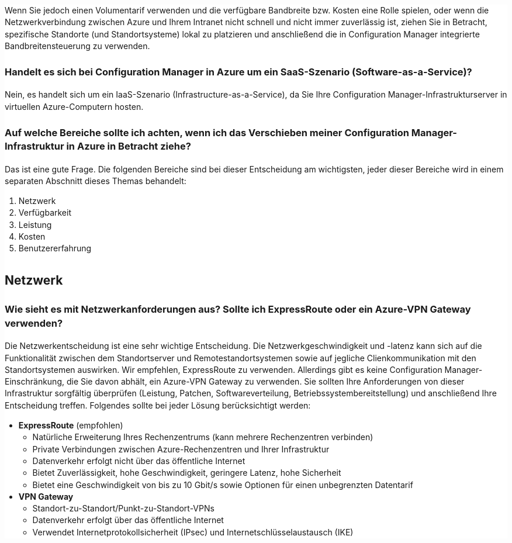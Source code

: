 Wenn Sie jedoch einen Volumentarif verwenden und die verfügbare Bandbreite bzw. Kosten eine Rolle spielen, oder wenn die Netzwerkverbindung zwischen Azure und Ihrem Intranet nicht schnell und nicht immer zuverlässig ist, ziehen Sie in Betracht, spezifische Standorte (und Standortsysteme) lokal zu platzieren und anschließend die in Configuration Manager integrierte Bandbreitensteuerung zu verwenden.

### <a name="is-having-configuration-manager-in-azure-a-saas-scenario-software-as-a-service"></a>Handelt es sich bei Configuration Manager in Azure um ein SaaS-Szenario (Software-as-a-Service)?
Nein, es handelt sich um ein IaaS-Szenario (Infrastructure-as-a-Service), da Sie Ihre Configuration Manager-Infrastrukturserver in virtuellen Azure-Computern hosten.

### <a name="what-areas-should-i-pay-attention-to-when-considering-a-move-of-my-configuration-manager-infrastructure-to-azure"></a>Auf welche Bereiche sollte ich achten, wenn ich das Verschieben meiner Configuration Manager-Infrastruktur in Azure in Betracht ziehe?
Das ist eine gute Frage. Die folgenden Bereiche sind bei dieser Entscheidung am wichtigsten, jeder dieser Bereiche wird in einem separaten Abschnitt dieses Themas behandelt:
1. Netzwerk
2. Verfügbarkeit
3. Leistung
4. Kosten
5. Benutzererfahrung

## <a name="networking"></a>Netzwerk
### <a name="what-about-networking-requirements-should-i-use-expressroute-or-an-azure-vpn-gateway"></a>Wie sieht es mit Netzwerkanforderungen aus? Sollte ich ExpressRoute oder ein Azure-VPN Gateway verwenden?
Die Netzwerkentscheidung ist eine sehr wichtige Entscheidung. Die Netzwerkgeschwindigkeit und -latenz kann sich auf die Funktionalität zwischen dem Standortserver und Remotestandortsystemen sowie auf jegliche Clienkommunikation mit den Standortsystemen auswirken. Wir empfehlen, ExpressRoute zu verwenden. Allerdings gibt es keine Configuration Manager-Einschränkung, die Sie davon abhält, ein Azure-VPN Gateway zu verwenden. Sie sollten Ihre Anforderungen von dieser Infrastruktur sorgfältig überprüfen (Leistung, Patchen, Softwareverteilung, Betriebssystembereitstellung) und anschließend Ihre Entscheidung treffen. Folgendes sollte bei jeder Lösung berücksichtigt werden:

- **ExpressRoute** (empfohlen)
  - Natürliche Erweiterung Ihres Rechenzentrums (kann mehrere Rechenzentren verbinden)
  - Private Verbindungen zwischen Azure-Rechenzentren und Ihrer Infrastruktur
  - Datenverkehr erfolgt nicht über das öffentliche Internet
  - Bietet Zuverlässigkeit, hohe Geschwindigkeit, geringere Latenz, hohe Sicherheit
  - Bietet eine Geschwindigkeit von bis zu 10 Gbit/s sowie Optionen für einen unbegrenzten Datentarif
- **VPN Gateway**
  - Standort-zu-Standort/Punkt-zu-Standort-VPNs
  - Datenverkehr erfolgt über das öffentliche Internet
  - Verwendet Internetprotokollsicherheit (IPsec) und Internetschlüsselaustausch (IKE)

